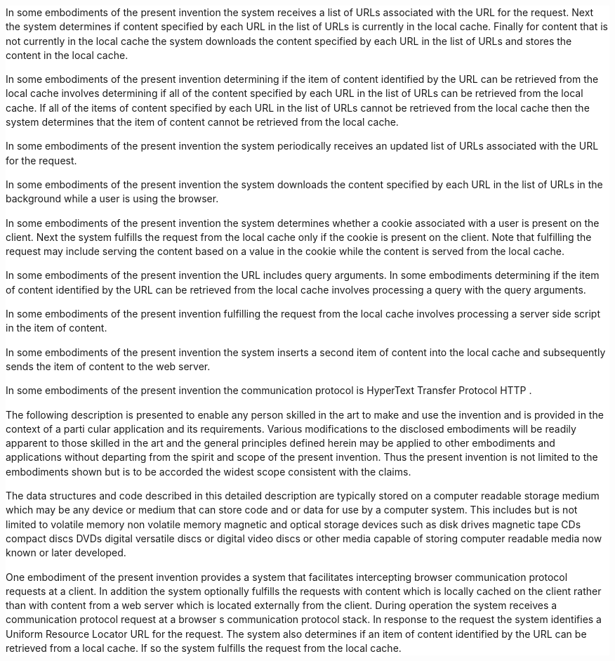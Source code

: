 In some embodiments of the present invention the system receives a list of URLs associated with the URL for the request. Next the system determines if content specified by each URL in the list of URLs is currently in the local cache. Finally for content that is not currently in the local cache the system downloads the content specified by each URL in the list of URLs and stores the content in the local cache.

In some embodiments of the present invention determining if the item of content identified by the URL can be retrieved from the local cache involves determining if all of the content specified by each URL in the list of URLs can be retrieved from the local cache. If all of the items of content specified by each URL in the list of URLs cannot be retrieved from the local cache then the system determines that the item of content cannot be retrieved from the local cache.

In some embodiments of the present invention the system periodically receives an updated list of URLs associated with the URL for the request.

In some embodiments of the present invention the system downloads the content specified by each URL in the list of URLs in the background while a user is using the browser.

In some embodiments of the present invention the system determines whether a cookie associated with a user is present on the client. Next the system fulfills the request from the local cache only if the cookie is present on the client. Note that fulfilling the request may include serving the content based on a value in the cookie while the content is served from the local cache.

In some embodiments of the present invention the URL includes query arguments. In some embodiments determining if the item of content identified by the URL can be retrieved from the local cache involves processing a query with the query arguments.

In some embodiments of the present invention fulfilling the request from the local cache involves processing a server side script in the item of content.

In some embodiments of the present invention the system inserts a second item of content into the local cache and subsequently sends the item of content to the web server.

In some embodiments of the present invention the communication protocol is HyperText Transfer Protocol HTTP .

The following description is presented to enable any person skilled in the art to make and use the invention and is provided in the context of a parti cular application and its requirements. Various modifications to the disclosed embodiments will be readily apparent to those skilled in the art and the general principles defined herein may be applied to other embodiments and applications without departing from the spirit and scope of the present invention. Thus the present invention is not limited to the embodiments shown but is to be accorded the widest scope consistent with the claims.

The data structures and code described in this detailed description are typically stored on a computer readable storage medium which may be any device or medium that can store code and or data for use by a computer system. This includes but is not limited to volatile memory non volatile memory magnetic and optical storage devices such as disk drives magnetic tape CDs compact discs DVDs digital versatile discs or digital video discs or other media capable of storing computer readable media now known or later developed.

One embodiment of the present invention provides a system that facilitates intercepting browser communication protocol requests at a client. In addition the system optionally fulfills the requests with content which is locally cached on the client rather than with content from a web server which is located externally from the client. During operation the system receives a communication protocol request at a browser s communication protocol stack. In response to the request the system identifies a Uniform Resource Locator URL for the request. The system also determines if an item of content identified by the URL can be retrieved from a local cache. If so the system fulfills the request from the local cache.
